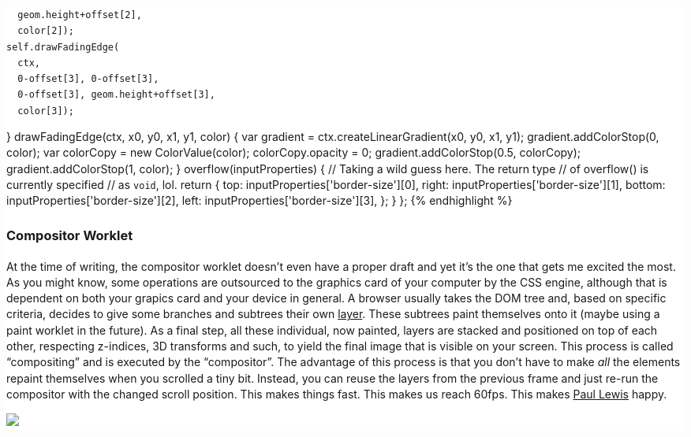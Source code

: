       geom.height+offset[2],
      color[2]);
    self.drawFadingEdge(
      ctx,
      0-offset[3], 0-offset[3],
      0-offset[3], geom.height+offset[3],
      color[3]);
  }
  drawFadingEdge(ctx, x0, y0, x1, y1, color) {
    var gradient =
      ctx.createLinearGradient(x0, y0, x1, y1);
    gradient.addColorStop(0, color);
    var colorCopy = new ColorValue(color);
    colorCopy.opacity = 0;
    gradient.addColorStop(0.5, colorCopy);
    gradient.addColorStop(1, color);
  }
  overflow(inputProperties) {
    // Taking a wild guess here. The return type
    // of overflow() is currently specified
    // as `void`, lol.
    return {
      top: inputProperties['border-size'][0],
      right: inputProperties['border-size'][1],
      bottom: inputProperties['border-size'][2],
      left: inputProperties['border-size'][3],
    };
  }
};
{% endhighlight %}

### Compositor Worklet

At the time of writing, the compositor worklet doesn’t even have a proper draft
and yet it’s the one that gets me excited the most. As you might know, some
operations are outsourced to the graphics card of your computer by the CSS
engine, although that is dependent on both your grapics card and your device in
general. A browser usually takes the DOM tree and, based on specific criteria,
decides to give some branches and subtrees their own [layer][HTML5Rocks layers].
These subtrees paint themselves onto it (maybe using a paint worklet in the
future). As a final step, all these individual, now painted, layers are stacked
and positioned on top of each other, respecting z-indices, 3D transforms and
such, to yield the final image that is visible on your screen. This process is
called “compositing” and is executed by the “compositor”. The advantage of this
process is that you don’t have to make *all* the elements repaint themselves
when you scrolled a tiny bit. Instead, you can reuse the layers from the
previous frame and just re-run the compositor with the changed scroll position.
This makes things fast. This makes us reach 60fps. This makes [Paul Lewis]
happy.

<img src="/web/updates/images/2016/05/houdini/compworklet_small.png">


[Houdini Drafts]: http://dev.w3.org/houdini/
[Worklets spec]: https://drafts.css-houdini.org/worklets/
[Web Worker spec]: https://www.w3.org/TR/workers/
[Paint Worklet spec]: https://drafts.css-houdini.org/css-paint-api/
[Fragmentation spec]: https://www.w3.org/TR/css3-break/
[HTML5Rocks layers]: http://www.html5rocks.com/en/tutorials/speed/layers/
[Paul Lewis]: https://twitter.com/aerotwist
[Layout Worklet spec]: https://drafts.css-houdini.org/css-layout-api/
[Masonry]: http://masonry.desandro.com/
[Typed CSSOM spec]: https://drafts.css-houdini.org/css-typed-om/
[Aerotwist FLIP]: https://aerotwist.com/blog/flip-your-animations/#got-code
[Typed CSSOM polyfill]: https://github.com/css-typed-om/typed-om
[ruby annotations]: https://en.wikipedia.org/wiki/Ruby_character
[Properties and Values spec]: https://drafts.css-houdini.org/css-properties-values-api/
[Houdini Samples]: https://github.com/GoogleChrome/houdini-samples
[Houdini mailing list]: https://lists.w3.org/Archives/Public/public-houdini/
[CompWorklet Polyfill]: https://github.com/googlechrome/houdini-samples
[Web Components]: http://webcomponents.org/
[parallax scrolling]: https://en.wikipedia.org/wiki/Parallax_scrolling
[CSS Custom Properties]: https://developers.google.com/web/updates/2016/02/css-variables-why-should-you-care
[Houdini Demo]: https://googlechrome.github.io/houdini-samples/twitter-header